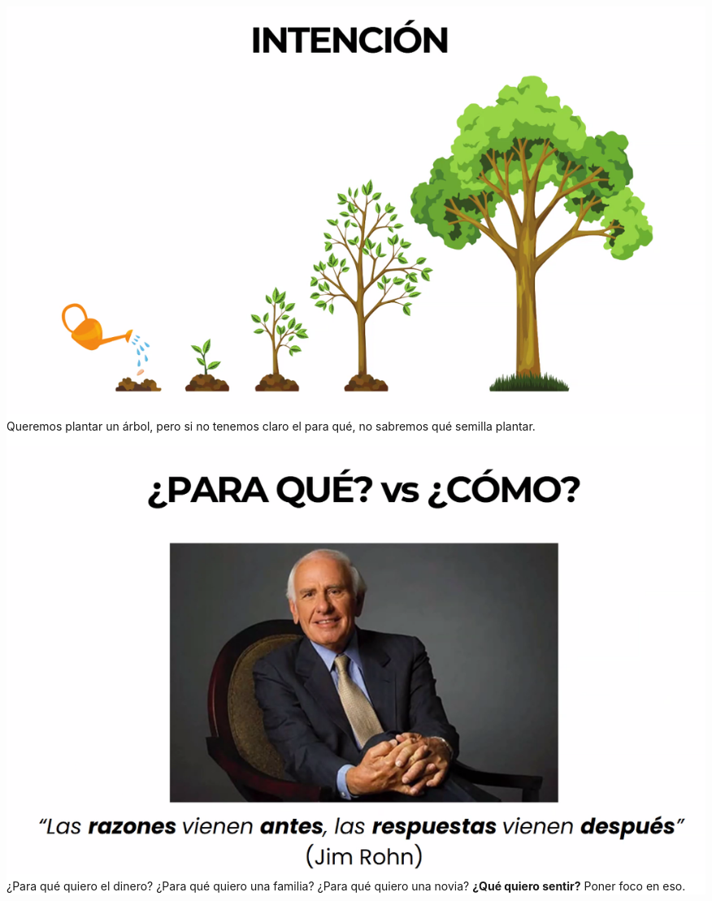 ![alt text](image-19.png)
Queremos plantar un árbol, pero si no tenemos claro el  para qué, no sabremos qué semilla plantar.

![alt text](image-20.png)
¿Para qué quiero el dinero? ¿Para qué quiero una familia? ¿Para qué quiero una novia? **¿Qué quiero sentir?** Poner foco en eso.
